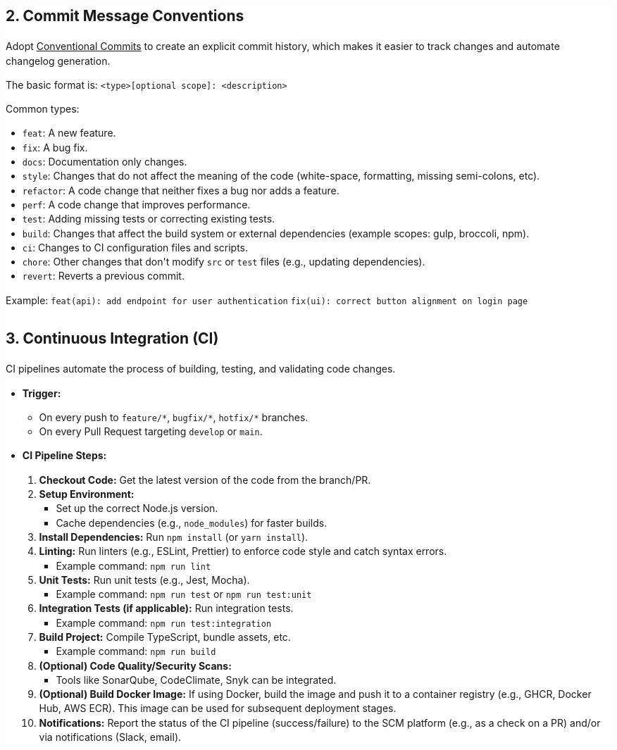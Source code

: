 ## 2. Commit Message Conventions

Adopt [Conventional Commits](https://www.conventionalcommits.org/) to create an explicit commit history, which makes it easier to track changes and automate changelog generation.

The basic format is:
`<type>[optional scope]: <description>`

Common types:
*   `feat`: A new feature.
*   `fix`: A bug fix.
*   `docs`: Documentation only changes.
*   `style`: Changes that do not affect the meaning of the code (white-space, formatting, missing semi-colons, etc).
*   `refactor`: A code change that neither fixes a bug nor adds a feature.
*   `perf`: A code change that improves performance.
*   `test`: Adding missing tests or correcting existing tests.
*   `build`: Changes that affect the build system or external dependencies (example scopes: gulp, broccoli, npm).
*   `ci`: Changes to CI configuration files and scripts.
*   `chore`: Other changes that don't modify `src` or `test` files (e.g., updating dependencies).
*   `revert`: Reverts a previous commit.

Example:
`feat(api): add endpoint for user authentication`
`fix(ui): correct button alignment on login page`

## 3. Continuous Integration (CI)

CI pipelines automate the process of building, testing, and validating code changes.

*   **Trigger:**
    *   On every push to `feature/*`, `bugfix/*`, `hotfix/*` branches.
    *   On every Pull Request targeting `develop` or `main`.

*   **CI Pipeline Steps:**
    1.  **Checkout Code:** Get the latest version of the code from the branch/PR.
    2.  **Setup Environment:**
        *   Set up the correct Node.js version.
        *   Cache dependencies (e.g., `node_modules`) for faster builds.
    3.  **Install Dependencies:** Run `npm install` (or `yarn install`).
    4.  **Linting:** Run linters (e.g., ESLint, Prettier) to enforce code style and catch syntax errors.
        *   Example command: `npm run lint`
    5.  **Unit Tests:** Run unit tests (e.g., Jest, Mocha).
        *   Example command: `npm run test` or `npm run test:unit`
    6.  **Integration Tests (if applicable):** Run integration tests.
        *   Example command: `npm run test:integration`
    7.  **Build Project:** Compile TypeScript, bundle assets, etc.
        *   Example command: `npm run build`
    8.  **(Optional) Code Quality/Security Scans:**
        *   Tools like SonarQube, CodeClimate, Snyk can be integrated.
    9.  **(Optional) Build Docker Image:** If using Docker, build the image and push it to a container registry (e.g., GHCR, Docker Hub, AWS ECR). This image can be used for subsequent deployment stages.
    10. **Notifications:** Report the status of the CI pipeline (success/failure) to the SCM platform (e.g., as a check on a PR) and/or via notifications (Slack, email).
